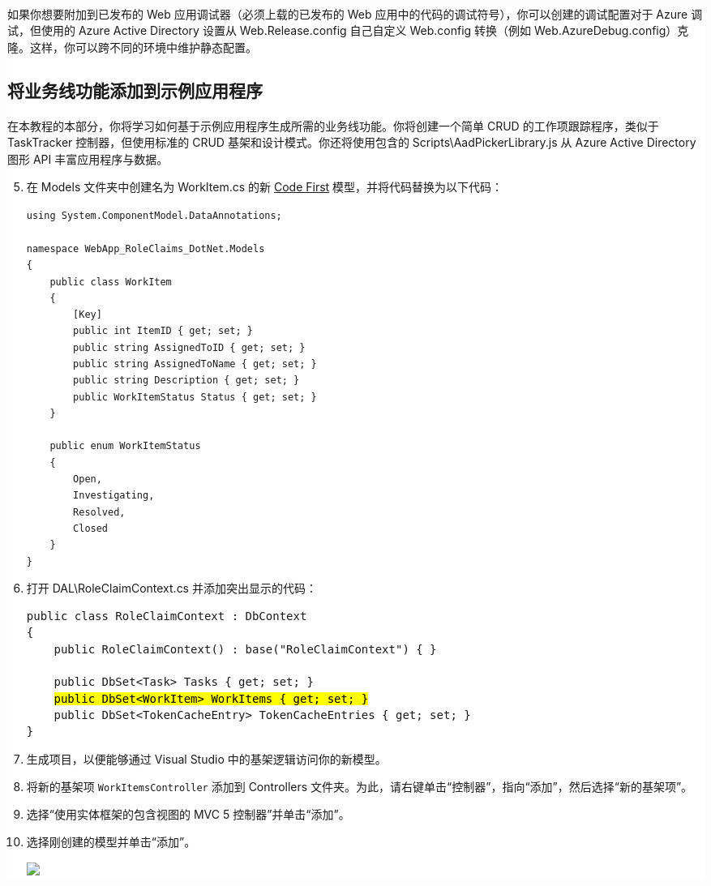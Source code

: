 如果你想要附加到已发布的 Web 应用调试器（必须上载的已发布的 Web 应用中的代码的调试符号），你可以创建的调试配置对于 Azure 调试，但使用的 Azure Active Directory 设置从 Web.Release.config 自己自定义 Web.config 转换（例如 Web.AzureDebug.config）克隆。这样，你可以跨不同的环境中维护静态配置。

<a name="bkmk_crud"></a>
## 将业务线功能添加到示例应用程序

在本教程的本部分，你将学习如何基于示例应用程序生成所需的业务线功能。你将创建一个简单 CRUD 的工作项跟踪程序，类似于 TaskTracker 控制器，但使用标准的 CRUD 基架和设计模式。你还将使用包含的 Scripts\\AadPickerLibrary.js 从 Azure Active Directory 图形 API 丰富应用程序与数据。

5.	在 Models 文件夹中创建名为 WorkItem.cs 的新 [Code First](http://www.asp.net/mvc/overview/getting-started/getting-started-with-ef-using-mvc/creating-an-entity-framework-data-model-for-an-asp-net-mvc-application) 模型，并将代码替换为以下代码：

		using System.ComponentModel.DataAnnotations;
		
		namespace WebApp_RoleClaims_DotNet.Models
		{
		    public class WorkItem
		    {
		        [Key]
		        public int ItemID { get; set; }
		        public string AssignedToID { get; set; }
		        public string AssignedToName { get; set; }
		        public string Description { get; set; }
		        public WorkItemStatus Status { get; set; }
		    }
		
		    public enum WorkItemStatus
		    {
		        Open, 
		        Investigating, 
		        Resolved, 
		        Closed
		    }
		}

6.	打开 DAL\\RoleClaimContext.cs 并添加突出显示的代码：
	<pre class="prettyprint">
	public class RoleClaimContext : DbContext<span>&#13;</span>
	{<span>&#13;</span>
	    public RoleClaimContext() : base("RoleClaimContext") { }<span>&#13;</span>

	    public DbSet&lt;Task> Tasks { get; set; }<span>&#13;</span>
	    <mark>public DbSet&lt;WorkItem> WorkItems { get; set; }</mark><span>&#13;</span>
	    public DbSet&lt;TokenCacheEntry> TokenCacheEntries { get; set; }<span>&#13;</span>
	}</pre>

7.	生成项目，以便能够通过 Visual Studio 中的基架逻辑访问你的新模型。

8.	将新的基架项 `WorkItemsController` 添加到 Controllers 文件夹。为此，请右键单击“控制器”，指向“添加”，然后选择“新的基架项”。

9.	选择“使用实体框架的包含视图的 MVC 5 控制器”并单击“添加”。

10.	选择刚创建的模型并单击“添加”。

	![](./media/web-sites-dotnet-lob-application-azure-ad/8-add-scaffolded-controller.png)

